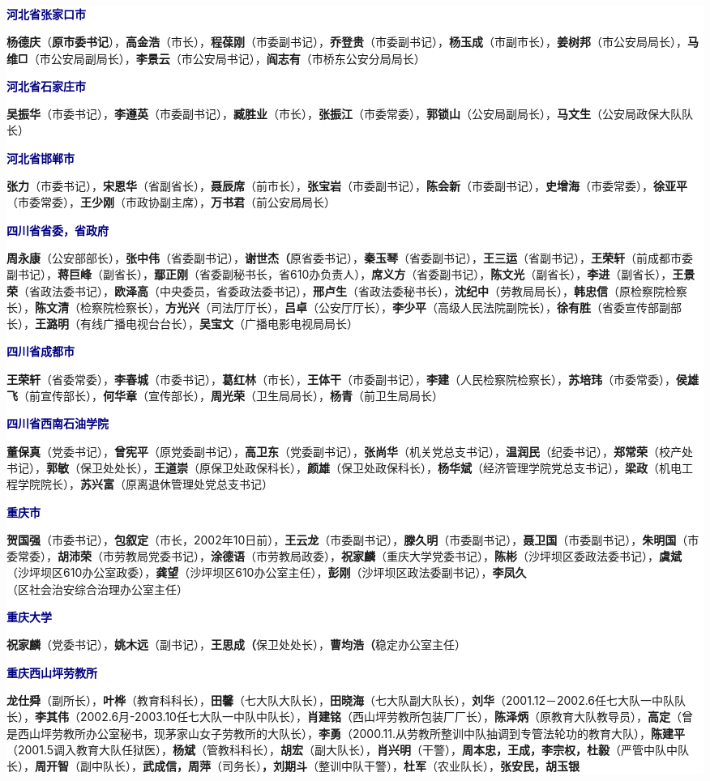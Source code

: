 </tr>
<tr>
<td><b><font COLOR="#000080"></p>
<p>河北省张家口市 </p>
<p></font>杨德庆</b>（<b>原市委书记</b>），<b>高金浩</b>（市长），<b>程葆刚</b>（市委副书记），<b>乔登贵</b>（市委副书记），<b>杨玉成</b>（市副市长），<b>姜树邦</b>（市公安局局长），<b>马维□</b>（市公安局副局长），<b>李景云</b>（市公安局书记），<b>阎志有</b>（市桥东公安分局局长）</td>
</tr>
<tr>
<td><b><font COLOR="#000080"></p>
<p>河北省石家庄市 </p>
<p></font>吴振华</b>（市委书记），<b>李遵英</b>（市委副书记），<b>臧胜业</b>（市长），<b>张振江</b>（市委常委），<b>郭锁山</b>（公安局副局长），<b>马文生</b>（公安局政保大队队长）</td>
</tr>
<tr>
<td><b><font COLOR="#000080"></p>
<p>河北省邯郸市 </p>
<p></font>张力</b>（市委书记），<b>宋恩华</b>（省副省长），<b>聂辰席</b>（前市长），<b>张宝岩</b>（市委副书记），<b>陈会新</b>（市委副书记），<b>史增海</b>（市委常委），<b>徐亚平</b>（市委常委），<b>王少刚</b>（市政协副主席），<b>万书君</b>（前公安局局长）</td>
</tr>
<tr>
<td><b><font COLOR="#000080"></p>
<p>四川省省委，省政府 </p>
<p></font>周永康</b>（公安部部长），<b>张中伟</b>（省委副书记），<b>谢世杰（</b>原省委书记），<b>秦玉琴</b>（省委副书记），<b>王三运</b>（省副书记），<b>王荣轩</b>（前成都市委副书记），<b>蒋巨峰</b>（副省长），<b>鄢正刚</b>（省委副秘书长，省610办负责人），<b>席义方</b>（省委副书记），<b>陈文光</b>（副省长），<b>李进</b>（副省长），<b>王景荣</b>（省政法委书记），<b>欧泽高</b>（中央委员，省委政法委书记），<b>邢卢生</b>（省政法委秘书长），<b>沈纪中</b>（劳教局局长），<b>韩忠信</b>（原检察院检察长），<b>陈文清</b>（检察院检察长），<b>方光兴</b>（司法厅厅长），<b>吕卓</b>（公安厅厅长），<b>李少平</b>（高级人民法院副院长），<b>徐有胜</b>（省委宣传部副部长），<b>王潞明</b>（有线广播电视台台长），<b>吴宝文</b>（广播电影电视局局长）</td>
</tr>
<tr>
<td><b><font COLOR="#000080"></p>
<p>四川省成都市 </p>
<p></font>王荣轩</b>（省委常委），<b>李春城</b>（市委书记），<b>葛红林</b>（市长），<b>王体干</b>（市委副书记），<b>李建</b>（人民检察院检察长），<b>苏培玮</b>（市委常委），<b>侯雄飞</b>（前宣传部长），<b>何华章</b>（宣传部长），<b>周光荣</b>（卫生局局长），<b>杨青</b>（前卫生局局长）</td>
</tr>
<tr>
<td><b><font COLOR="#000080"></p>
<p>四川省西南石油学院 </p>
<p></font>董保真</b>（党委书记），<b>曾宪平</b>（原党委副书记），<b>高卫东</b>（党委副书记），<b>张尚华</b>（机关党总支书记），<b>温润民</b>（纪委书记），<b>郑常荣</b>（校产处书记），<b>郭敏</b>（保卫处处长），<b>王道崇</b>（原保卫处政保科长），<b>颜雄</b>（保卫处政保科长），<b>杨华斌</b>（经济管理学院党总支书记），<b>梁政</b>（机电工程学院院长），<b>苏兴富</b>（原离退休管理处党总支书记）</td>
</tr>
<tr>
<td><b><font COLOR="#000080"></p>
<p>重庆市 </p>
<p></font>贺国强</b>（市委书记），<b>包叙定</b>（市长，2002年10日前），<b>王云龙</b>（市委副书记），<b>滕久明</b>（市委副书记），<b>聂卫国</b>（市委副书记），<b>朱明国</b>（市委常委），<b>胡沛荣</b>（市劳教局党委书记），<b>涂德语</b>（市劳教局政委），<b>祝家麟</b>（重庆大学党委书记），<b>陈彬</b>（沙坪坝区委政法委书记），<b>虞斌</b>（沙坪坝区610办公室政委），<b>龚望</b>（沙坪坝区610办公室主任），<b>彭刚</b>（沙坪坝区政法委副书记），<b>李凤久</b>（区社会治安综合治理办公室主任）</td>
</tr>
<tr>
<td><b><font COLOR="#000080"></p>
<p>重庆大学 </p>
<p></font>祝家麟</b>（党委书记），<b>姚木远</b>（副书记），<b>王思成（</b>保卫处处长），<b>曹均浩（</b>稳定办公室主任）</td>
</tr>
<tr>
<td><b><font COLOR="#000080"></p>
<p>重庆西山坪劳教所 </p>
<p></font>龙仕舜</b>（副所长），<b>叶桦</b>（教育科科长），<b>田馨</b>（七大队大队长），<b>田晓海</b>（七大队副大队长），<b>刘华</b>（2001.12－2002.6任七大队一中队队长），<b>李其伟</b>（2002.6月-2003.10任七大队一中队中队长），<b>肖建铭</b>（西山坪劳教所包装厂厂长），<b>陈泽炳</b>（原教育大队教导员），<b>高定</b>（曾是西山坪劳教所办公室秘书，现茅家山女子劳教所的大队长），<b>李勇</b>（2000.11.从劳教所整训中队抽调到专管法轮功的教育大队），<b>陈建平</b>（2001.5调入教育大队任狱医），<b>杨斌</b>（管教科科长），<b>胡宏</b>（副大队长），<b>肖兴明</b>（干警），<b>周本忠，王成，李宗权，杜毅</b>（严管中队中队长），<b>周开智</b>（副中队长），<b>武成信，周萍</b>（司务长）<b>，刘期斗</b>（整训中队干警），<b>杜军</b>（农业队长），<b>张安民，胡玉银</b></td>
</tr>
<tr>